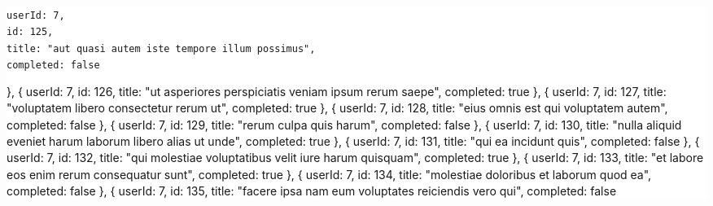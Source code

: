     userId: 7,
    id: 125,
    title: "aut quasi autem iste tempore illum possimus",
    completed: false
  },
  {
    userId: 7,
    id: 126,
    title: "ut asperiores perspiciatis veniam ipsum rerum saepe",
    completed: true
  },
  {
    userId: 7,
    id: 127,
    title: "voluptatem libero consectetur rerum ut",
    completed: true
  },
  {
    userId: 7,
    id: 128,
    title: "eius omnis est qui voluptatem autem",
    completed: false
  },
  {
    userId: 7,
    id: 129,
    title: "rerum culpa quis harum",
    completed: false
  },
  {
    userId: 7,
    id: 130,
    title: "nulla aliquid eveniet harum laborum libero alias ut unde",
    completed: true
  },
  {
    userId: 7,
    id: 131,
    title: "qui ea incidunt quis",
    completed: false
  },
  {
    userId: 7,
    id: 132,
    title: "qui molestiae voluptatibus velit iure harum quisquam",
    completed: true
  },
  {
    userId: 7,
    id: 133,
    title: "et labore eos enim rerum consequatur sunt",
    completed: true
  },
  {
    userId: 7,
    id: 134,
    title: "molestiae doloribus et laborum quod ea",
    completed: false
  },
  {
    userId: 7,
    id: 135,
    title: "facere ipsa nam eum voluptates reiciendis vero qui",
    completed: false